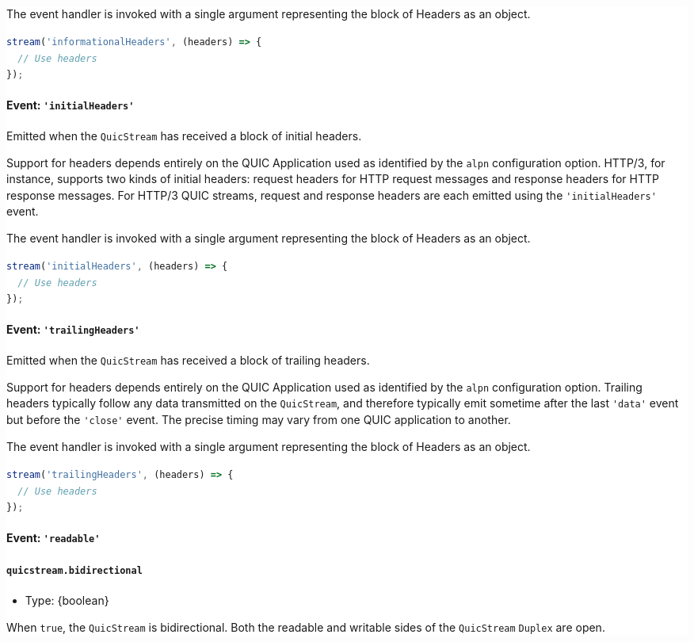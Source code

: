 The event handler is invoked with a single argument representing the block of
Headers as an object.

```js
stream('informationalHeaders', (headers) => {
  // Use headers
});
```

#### Event: `'initialHeaders'`


Emitted when the `QuicStream` has received a block of initial headers.

Support for headers depends entirely on the QUIC Application used as identified
by the `alpn` configuration option. HTTP/3, for instance, supports two kinds of
initial headers: request headers for HTTP request messages and response headers
for HTTP response messages. For HTTP/3 QUIC streams, request and response
headers are each emitted using the `'initialHeaders'` event.

The event handler is invoked with a single argument representing the block of
Headers as an object.

```js
stream('initialHeaders', (headers) => {
  // Use headers
});
```

#### Event: `'trailingHeaders'`


Emitted when the `QuicStream` has received a block of trailing headers.

Support for headers depends entirely on the QUIC Application used as identified
by the `alpn` configuration option. Trailing headers typically follow any data
transmitted on the `QuicStream`, and therefore typically emit sometime after the
last `'data'` event but before the `'close'` event. The precise timing may
vary from one QUIC application to another.

The event handler is invoked with a single argument representing the block of
Headers as an object.

```js
stream('trailingHeaders', (headers) => {
  // Use headers
});
```

#### Event: `'readable'`


#### `quicstream.bidirectional`


* Type: {boolean}

When `true`, the `QuicStream` is bidirectional. Both the readable and
writable sides of the `QuicStream` `Duplex` are open.
